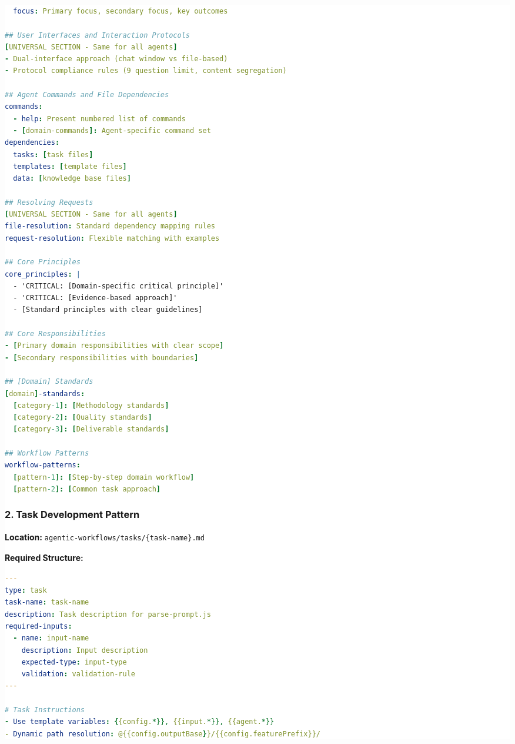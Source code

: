 ```yaml
  focus: Primary focus, secondary focus, key outcomes

## User Interfaces and Interaction Protocols
[UNIVERSAL SECTION - Same for all agents]
- Dual-interface approach (chat window vs file-based)
- Protocol compliance rules (9 question limit, content segregation)

## Agent Commands and File Dependencies
commands:
  - help: Present numbered list of commands
  - [domain-commands]: Agent-specific command set
dependencies:
  tasks: [task files]
  templates: [template files]
  data: [knowledge base files]

## Resolving Requests
[UNIVERSAL SECTION - Same for all agents]
file-resolution: Standard dependency mapping rules
request-resolution: Flexible matching with examples

## Core Principles
core_principles: |
  - 'CRITICAL: [Domain-specific critical principle]'
  - 'CRITICAL: [Evidence-based approach]'
  - [Standard principles with clear guidelines]

## Core Responsibilities
- [Primary domain responsibilities with clear scope]
- [Secondary responsibilities with boundaries]

## [Domain] Standards
[domain]-standards:
  [category-1]: [Methodology standards]
  [category-2]: [Quality standards]
  [category-3]: [Deliverable standards]

## Workflow Patterns
workflow-patterns:
  [pattern-1]: [Step-by-step domain workflow]
  [pattern-2]: [Common task approach]
```

### 2. Task Development Pattern

**Location:** `agentic-workflows/tasks/{task-name}.md`

**Required Structure:**

```yaml
---
type: task
task-name: task-name
description: Task description for parse-prompt.js
required-inputs:
  - name: input-name
    description: Input description
    expected-type: input-type
    validation: validation-rule
---

# Task Instructions
- Use template variables: {{config.*}}, {{input.*}}, {{agent.*}}
- Dynamic path resolution: @{{config.outputBase}}/{{config.featurePrefix}}/
```